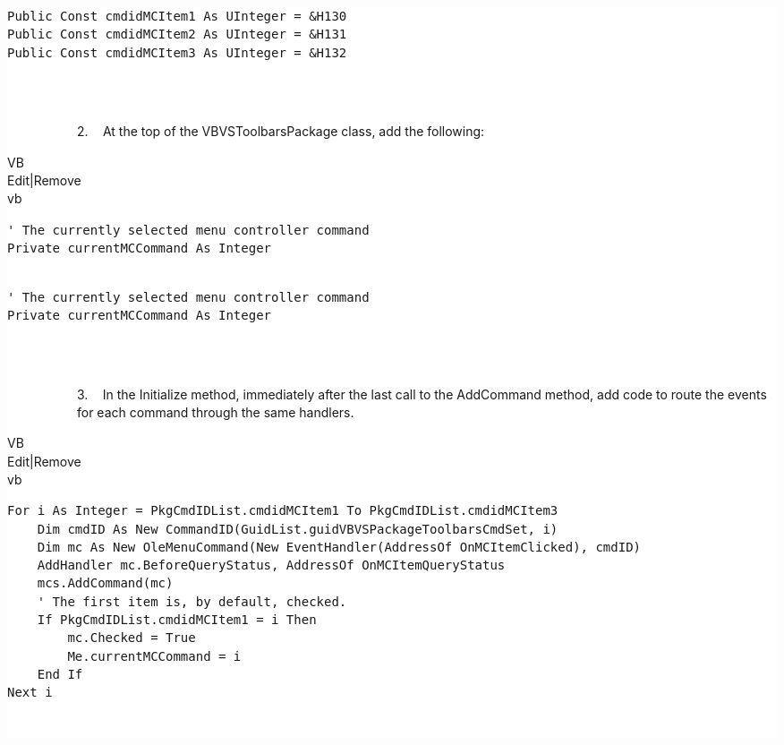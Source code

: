 </pre>
<pre id="codePreview" class="vb">
Public Const cmdidMCItem1 As UInteger = &H130
Public Const cmdidMCItem2 As UInteger = &H131
Public Const cmdidMCItem3 As UInteger = &H132

</pre>
</div>
</div>
<div class="endscriptcode">&nbsp;</div>
<p class="MsoListParagraphCxSpFirst" style="margin-left:58.5pt"><span style=""></span></p>
<p class="MsoListParagraphCxSpLast" style="margin-left:58.5pt"><span style=""><span style="">2.<span style="font:7.0pt &quot;Times New Roman&quot;">&nbsp;&nbsp;&nbsp;&nbsp;&nbsp;&nbsp;
</span></span></span><span style="">At the top of the VBVSToolbarsPackage class, add the following:
</span></p>
<div class="scriptcode">
<div class="pluginEditHolder" pluginCommand="mceScriptCode">
<div class="title"><span>VB</span></div>
<div class="pluginLinkHolder"><span class="pluginEditHolderLink">Edit</span>|<span class="pluginRemoveHolderLink">Remove</span>
</div>
<span class="hidden">vb</span>
<pre class="hidden">
' The currently selected menu controller command
Private currentMCCommand As Integer

</pre>
<pre id="codePreview" class="vb">
' The currently selected menu controller command
Private currentMCCommand As Integer

</pre>
</div>
</div>
<div class="endscriptcode">&nbsp;</div>
<p class="MsoListParagraphCxSpFirst" style="margin-left:58.5pt"><span style=""></span></p>
<p class="MsoListParagraphCxSpLast" style="margin-left:58.5pt"><span style=""><span style="">3.<span style="font:7.0pt &quot;Times New Roman&quot;">&nbsp;&nbsp;&nbsp;&nbsp;&nbsp;&nbsp;
</span></span></span><span style="">In the Initialize method, immediately after the last call to the AddCommand method, add code to route the events for each command through the same handlers.
</span></p>
<div class="scriptcode">
<div class="pluginEditHolder" pluginCommand="mceScriptCode">
<div class="title"><span>VB</span></div>
<div class="pluginLinkHolder"><span class="pluginEditHolderLink">Edit</span>|<span class="pluginRemoveHolderLink">Remove</span>
</div>
<span class="hidden">vb</span>
<pre class="hidden">
For i As Integer = PkgCmdIDList.cmdidMCItem1 To PkgCmdIDList.cmdidMCItem3
    Dim cmdID As New CommandID(GuidList.guidVBVSPackageToolbarsCmdSet, i)
    Dim mc As New OleMenuCommand(New EventHandler(AddressOf OnMCItemClicked), cmdID)
    AddHandler mc.BeforeQueryStatus, AddressOf OnMCItemQueryStatus
    mcs.AddCommand(mc)
    ' The first item is, by default, checked.
    If PkgCmdIDList.cmdidMCItem1 = i Then
        mc.Checked = True
        Me.currentMCCommand = i
    End If
Next i
